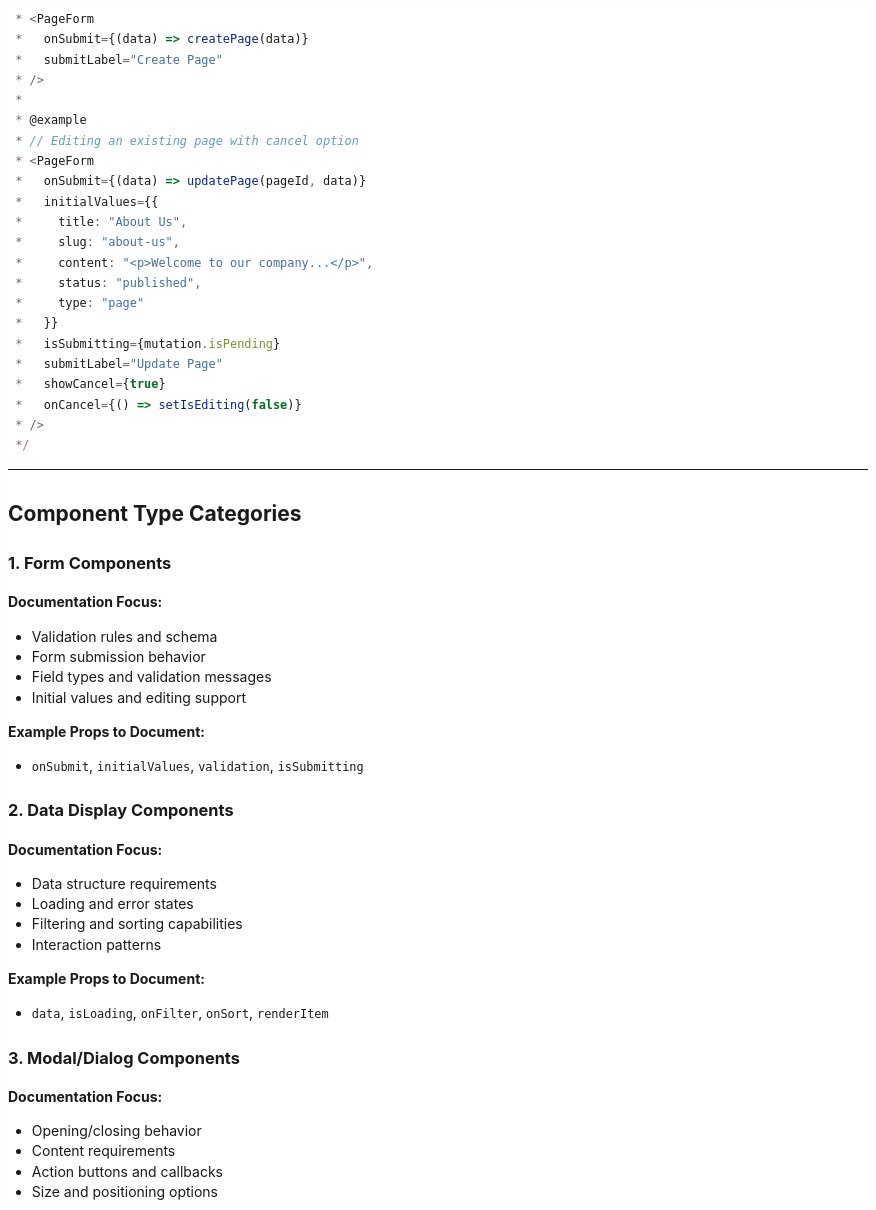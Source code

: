 ```typescript
 * <PageForm 
 *   onSubmit={(data) => createPage(data)}
 *   submitLabel="Create Page"
 * />
 * 
 * @example
 * // Editing an existing page with cancel option
 * <PageForm 
 *   onSubmit={(data) => updatePage(pageId, data)}
 *   initialValues={{
 *     title: "About Us",
 *     slug: "about-us",
 *     content: "<p>Welcome to our company...</p>",
 *     status: "published",
 *     type: "page"
 *   }}
 *   isSubmitting={mutation.isPending}
 *   submitLabel="Update Page"
 *   showCancel={true}
 *   onCancel={() => setIsEditing(false)}
 * />
 */
```

---

## Component Type Categories

### 1. Form Components
**Documentation Focus:**
- Validation rules and schema
- Form submission behavior
- Field types and validation messages
- Initial values and editing support

**Example Props to Document:**
- `onSubmit`, `initialValues`, `validation`, `isSubmitting`

### 2. Data Display Components  
**Documentation Focus:**
- Data structure requirements
- Loading and error states
- Filtering and sorting capabilities
- Interaction patterns

**Example Props to Document:**
- `data`, `isLoading`, `onFilter`, `onSort`, `renderItem`

### 3. Modal/Dialog Components
**Documentation Focus:**
- Opening/closing behavior
- Content requirements
- Action buttons and callbacks
- Size and positioning options
